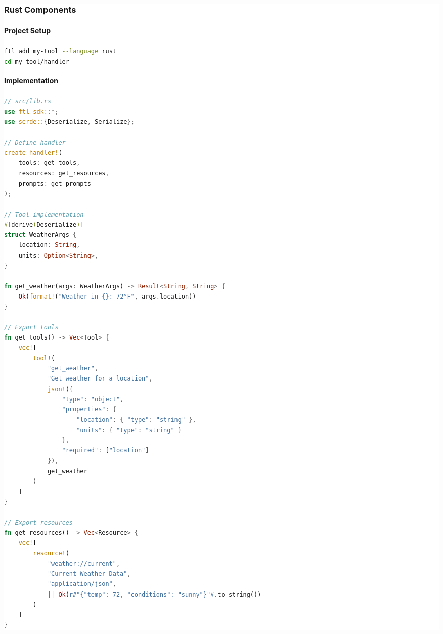 ### Rust Components

#### Project Setup

```bash
ftl add my-tool --language rust
cd my-tool/handler
```

#### Implementation

```rust
// src/lib.rs
use ftl_sdk::*;
use serde::{Deserialize, Serialize};

// Define handler
create_handler!(
    tools: get_tools,
    resources: get_resources,
    prompts: get_prompts
);

// Tool implementation
#[derive(Deserialize)]
struct WeatherArgs {
    location: String,
    units: Option<String>,
}

fn get_weather(args: WeatherArgs) -> Result<String, String> {
    Ok(format!("Weather in {}: 72°F", args.location))
}

// Export tools
fn get_tools() -> Vec<Tool> {
    vec![
        tool!(
            "get_weather",
            "Get weather for a location",
            json!({
                "type": "object",
                "properties": {
                    "location": { "type": "string" },
                    "units": { "type": "string" }
                },
                "required": ["location"]
            }),
            get_weather
        )
    ]
}

// Export resources
fn get_resources() -> Vec<Resource> {
    vec![
        resource!(
            "weather://current",
            "Current Weather Data",
            "application/json",
            || Ok(r#"{"temp": 72, "conditions": "sunny"}"#.to_string())
        )
    ]
}
```